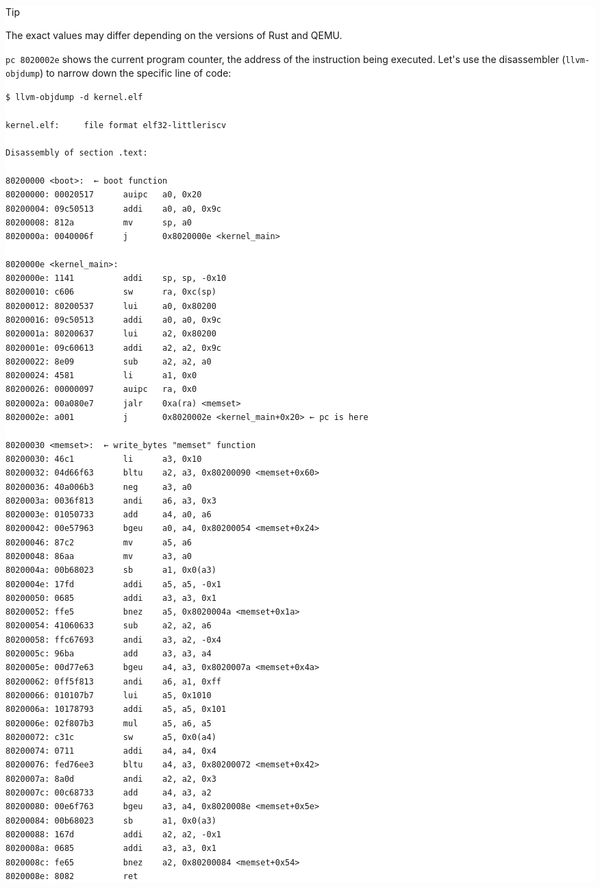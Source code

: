 > [!TIP]
>
> The exact values may differ depending on the versions of Rust and QEMU.

`pc 8020002e` shows the current program counter, the address of the instruction being executed. Let's use the disassembler (`llvm-objdump`) to narrow down the specific line of code:

```
$ llvm-objdump -d kernel.elf

kernel.elf:     file format elf32-littleriscv

Disassembly of section .text:

80200000 <boot>:  ← boot function
80200000: 00020517      auipc   a0, 0x20
80200004: 09c50513      addi    a0, a0, 0x9c
80200008: 812a          mv      sp, a0
8020000a: 0040006f      j       0x8020000e <kernel_main>

8020000e <kernel_main>:
8020000e: 1141          addi    sp, sp, -0x10
80200010: c606          sw      ra, 0xc(sp)
80200012: 80200537      lui     a0, 0x80200
80200016: 09c50513      addi    a0, a0, 0x9c
8020001a: 80200637      lui     a2, 0x80200
8020001e: 09c60613      addi    a2, a2, 0x9c
80200022: 8e09          sub     a2, a2, a0
80200024: 4581          li      a1, 0x0
80200026: 00000097      auipc   ra, 0x0
8020002a: 00a080e7      jalr    0xa(ra) <memset>
8020002e: a001          j       0x8020002e <kernel_main+0x20> ← pc is here

80200030 <memset>:  ← write_bytes "memset" function
80200030: 46c1          li      a3, 0x10
80200032: 04d66f63      bltu    a2, a3, 0x80200090 <memset+0x60>
80200036: 40a006b3      neg     a3, a0
8020003a: 0036f813      andi    a6, a3, 0x3
8020003e: 01050733      add     a4, a0, a6
80200042: 00e57963      bgeu    a0, a4, 0x80200054 <memset+0x24>
80200046: 87c2          mv      a5, a6
80200048: 86aa          mv      a3, a0
8020004a: 00b68023      sb      a1, 0x0(a3)
8020004e: 17fd          addi    a5, a5, -0x1
80200050: 0685          addi    a3, a3, 0x1
80200052: ffe5          bnez    a5, 0x8020004a <memset+0x1a>
80200054: 41060633      sub     a2, a2, a6
80200058: ffc67693      andi    a3, a2, -0x4
8020005c: 96ba          add     a3, a3, a4
8020005e: 00d77e63      bgeu    a4, a3, 0x8020007a <memset+0x4a>
80200062: 0ff5f813      andi    a6, a1, 0xff
80200066: 010107b7      lui     a5, 0x1010
8020006a: 10178793      addi    a5, a5, 0x101
8020006e: 02f807b3      mul     a5, a6, a5
80200072: c31c          sw      a5, 0x0(a4)
80200074: 0711          addi    a4, a4, 0x4
80200076: fed76ee3      bltu    a4, a3, 0x80200072 <memset+0x42>
8020007a: 8a0d          andi    a2, a2, 0x3
8020007c: 00c68733      add     a4, a3, a2
80200080: 00e6f763      bgeu    a3, a4, 0x8020008e <memset+0x5e>
80200084: 00b68023      sb      a1, 0x0(a3)
80200088: 167d          addi    a2, a2, -0x1
8020008a: 0685          addi    a3, a3, 0x1
8020008c: fe65          bnez    a2, 0x80200084 <memset+0x54>
8020008e: 8082          ret
```